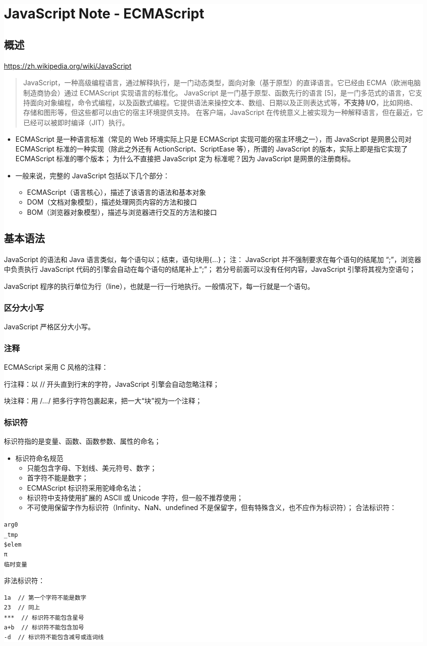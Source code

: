 # JavaScript Note - ECMAScript 

## 概述
https://zh.wikipedia.org/wiki/JavaScript

> JavaScript，一种高级编程语言，通过解释执行，是一门动态类型，面向对象（基于原型）的直译语言。它已经由 ECMA（欧洲电脑制造商协会）通过 ECMAScript 实现语言的标准化。
> JavaScript 是一门基于原型、函数先行的语言 [5]，是一门多范式的语言，它支持面向对象编程，命令式编程，以及函数式编程。它提供语法来操控文本、数组、日期以及正则表达式等，**不支持 I/O**，比如网络、存储和图形等，但这些都可以由它的宿主环境提供支持。
> 在客户端，JavaScript 在传统意义上被实现为一种解释语言，但在最近，它已经可以被即时编译（JIT）执行。

- ECMAScript 是一种语言标准（常见的 Web 环境实际上只是 ECMAScript 实现可能的宿主环境之一），而 JavaScript 是网景公司对 ECMAScript 标准的一种实现（除此之外还有 ActionScript、ScriptEase 等），所谓的 JavaScript 的版本，实际上即是指它实现了 ECMAScript 标准的哪个版本；
为什么不直接把 JavaScript 定为 标准呢？因为 JavaScript 是网景的注册商标。

- 一般来说，完整的 JavaScript 包括以下几个部分：   
	- ECMAScript（语言核心），描述了该语言的语法和基本对象
	- DOM（文档对象模型），描述处理网页内容的方法和接口
	- BOM（浏览器对象模型），描述与浏览器进行交互的方法和接口

## 基本语法 

JavaScript 的语法和 Java 语言类似，每个语句以；结束，语句块用{...}；
注：
JavaScript 并不强制要求在每个语句的结尾加 “;”，浏览器中负责执行 JavaScript 代码的引擎会自动在每个语句的结尾补上“;”；
若分号前面可以没有任何内容，JavaScript 引擎将其视为空语句；

JavaScript 程序的执行单位为行（line），也就是一行一行地执行。一般情况下，每一行就是一个语句。

### 区分大小写 
JavaScript 严格区分大小写。

### 注释 
ECMAScript 采用 C 风格的注释：

行注释：以 // 开头直到行末的字符，JavaScript 引擎会自动忽略注释；

块注释：用 /*...*/ 把多行字符包裹起来，把一大“块”视为一个注释；

### 标识符 
标识符指的是变量、函数、函数参数、属性的命名；

- 标识符命名规范
	- 只能包含字母、下划线、美元符号、数字；
	- 首字符不能是数字；
	- ECMAScript 标识符采用驼峰命名法；
	- 标识符中支持使用扩展的 ASCII 或 Unicode 字符，但一般不推荐使用；
	- 不可使用保留字作为标识符（Infinity、NaN、undefined 不是保留字，但有特殊含义，也不应作为标识符）；
合法标识符：
```
arg0
_tmp
$elem
π
临时变量
```
非法标识符：
```
1a  // 第一个字符不能是数字
23  // 同上
***  // 标识符不能包含星号
a+b  // 标识符不能包含加号
-d  // 标识符不能包含减号或连词线
```
